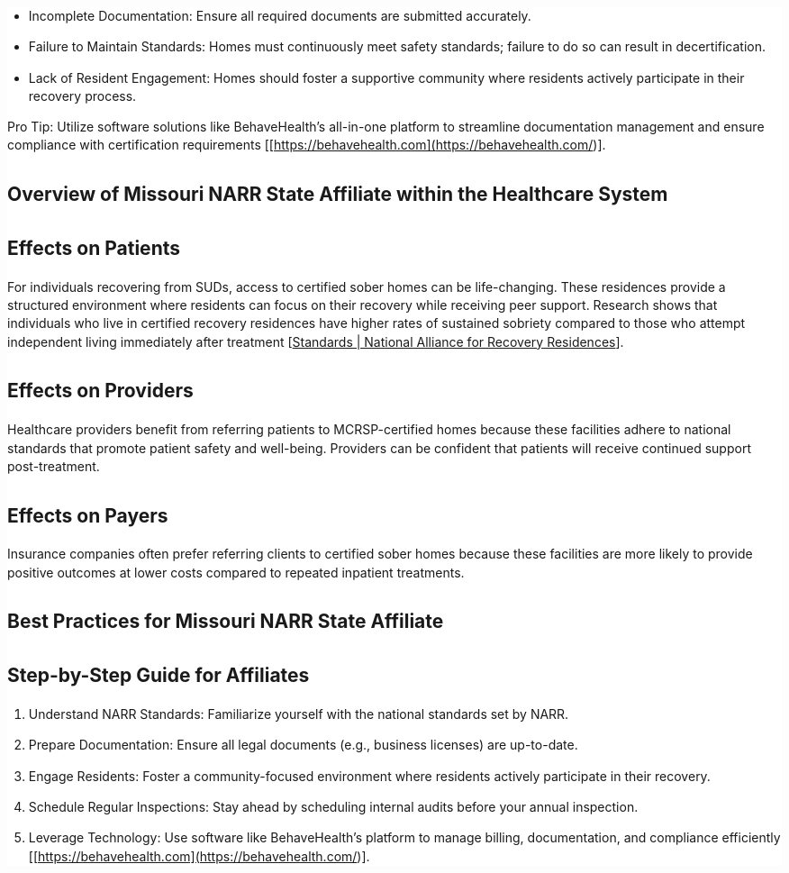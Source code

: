   * Incomplete Documentation: Ensure all required documents are submitted accurately.

  * Failure to Maintain Standards: Homes must continuously meet safety standards; failure to do so can result in decertification.

  * Lack of Resident Engagement: Homes should foster a supportive community where residents actively participate in their recovery process.

Pro Tip: Utilize software solutions like BehaveHealth’s all-in-one platform to streamline documentation management and ensure compliance with certification requirements [[https://behavehealth.com](<https://behavehealth.com/>)]. 

## Overview of Missouri NARR State Affiliate within the Healthcare System

## Effects on Patients

For individuals recovering from SUDs, access to certified sober homes can be life-changing. These residences provide a structured environment where residents can focus on their recovery while receiving peer support. Research shows that individuals who live in certified recovery residences have higher rates of sustained sobriety compared to those who attempt independent living immediately after treatment [[Standards | National Alliance for Recovery Residences](<https://narronline.org/standards/>)].

## Effects on Providers

Healthcare providers benefit from referring patients to MCRSP-certified homes because these facilities adhere to national standards that promote patient safety and well-being. Providers can be confident that patients will receive continued support post-treatment.

## Effects on Payers

Insurance companies often prefer referring clients to certified sober homes because these facilities are more likely to provide positive outcomes at lower costs compared to repeated inpatient treatments. <a name="best-practices"></a>

## Best Practices for Missouri NARR State Affiliate

## Step-by-Step Guide for Affiliates

  1. Understand NARR Standards: Familiarize yourself with the national standards set by NARR.

  2. Prepare Documentation: Ensure all legal documents (e.g., business licenses) are up-to-date.

  3. Engage Residents: Foster a community-focused environment where residents actively participate in their recovery.

  4. Schedule Regular Inspections: Stay ahead by scheduling internal audits before your annual inspection.

  5. Leverage Technology: Use software like BehaveHealth’s platform to manage billing, documentation, and compliance efficiently [[https://behavehealth.com](<https://behavehealth.com/>)].
